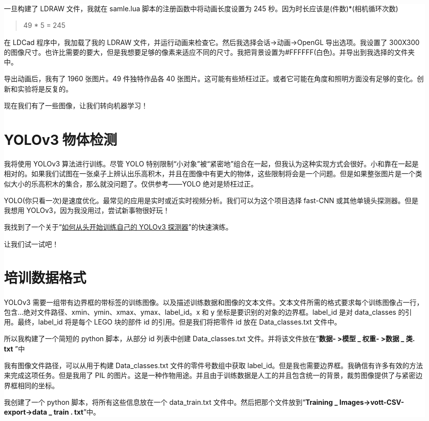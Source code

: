 一旦构建了 LDRAW 文件，我就在 samle.lua 脚本的注册函数中将动画长度设置为 245 秒。因为时长应该是(件数)*(相机循环次数)

> 49 * 5 = 245

在 LDCad 程序中，我加载了我的 LDRAW 文件，并运行动画来检查它。然后我选择会话->动画->OpenGL 导出选项。我设置了 300X300 的图像尺寸。也许比需要的要大，但是我想要足够的像素来适应不同的尺寸。我把背景设置为#FFFFFF(白色)。并导出到我选择的文件夹中。

导出动画后，我有了 1960 张图片。49 件独特作品各 40 张图片。这可能有些矫枉过正。或者它可能在角度和照明方面没有足够的变化。创新和实验将是反复的。

现在我们有了一些图像，让我们转向机器学习！

# **YOLOv3 物体检测**

我将使用 YOLOv3 算法进行训练。尽管 YOLO 特别限制“小对象”被“紧密地”组合在一起，但我认为这种实现方式会很好。小和靠在一起是相对的。如果我们试图在一张桌子上辨认出乐高积木，并且在图像中有更大的物体，这些限制将会是一个问题。但是如果整张图片是一个类似大小的乐高积木的集合，那么就没问题了。仅供参考——YOLO 绝对是矫枉过正。

YOLO(你只看一次)是速度优化。最常见的应用是实时或近实时视频分析。我们可以为这个项目选择 fast-CNN 或其他单镜头探测器。但是我想用 YOLOv3，因为我没用过，尝试新事物很好玩！

我找到了一个关于“[如何从头开始训练自己的 YOLOv3 探测器](https://blog.insightdatascience.com/how-to-train-your-own-yolov3-detector-from-scratch-224d10e55de2)”的快速演练。

让我们试一试吧！

# 培训数据格式

YOLOv3 需要一组带有边界框的带标签的训练图像。以及描述训练数据和图像的文本文件。文本文件所需的格式要求每个训练图像占一行，包含…绝对文件路径、xmin、ymin、xmax、ymax、label_id。x 和 y 坐标是要识别的对象的边界框。label_id 是对 data_classes 的引用。最终，label_id 将是每个 LEGO 块的部件 id 的引用。但是我们将把零件 id 放在 Data_classes.txt 文件中。

所以我构建了一个简短的 python 脚本，从部分 id 列表中创建 Data_classes.txt 文件。并将该文件放在“**数据- >模型 _ 权重- >数据 _ 类. txt** ”中

我有图像文件路径，可以从用于构建 Data_classes.txt 文件的零件号数组中获取 label_id。但是我也需要边界框。我确信有许多有效的方法来完成这项任务。但是我用了 PIL 的图片。这是一种作物用途。并且由于训练数据是人工的并且包含统一的背景，裁剪图像提供了与紧密边界框相同的坐标。

我创建了一个 python 脚本，将所有这些信息放在一个 data_train.txt 文件中。然后把那个文件放到“**Training _ Images->vott-CSV-export->data _ train . txt**”中。
